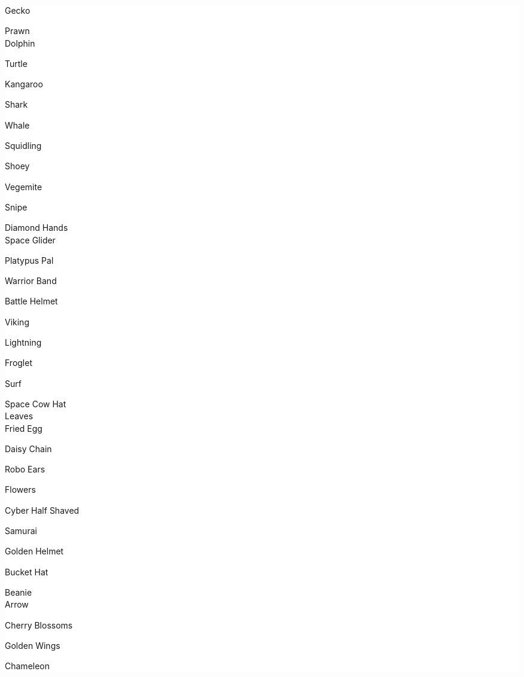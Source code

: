 Gecko

Prawn\
Dolphin

Turtle

Kangaroo

Shark

Whale

Squidling

Shoey

Vegemite

Snipe

Diamond Hands\
Space Glider 

Platypus Pal

Warrior Band

Battle Helmet

Viking

Lightning

Froglet

Surf 

Space Cow Hat\
Leaves\
Fried Egg

Daisy Chain

Robo Ears

Flowers

Cyber Half Shaved

Samurai

Golden Helmet

Bucket Hat

Beanie\
Arrow

Cherry Blossoms

Golden Wings

Chameleon
